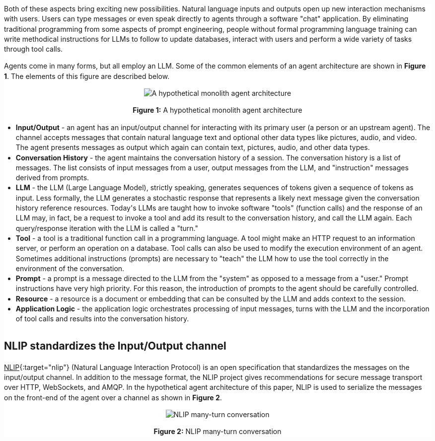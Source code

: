 Both of these aspects bring exciting new possibilities.  Natural language inputs and outputs open up new interaction mechanisms with users.  Users can type messages or even speak directly to agents through a software "chat" application.  By eliminating traditional programming from some aspects of prompt engineering, people without formal programming language training can write methodical instructions for LLMs to follow to update databases, interact with users and perform a wide variety of tasks through tool calls.

Agents come in many forms, but all employ an LLM.  Some of the common elements of an agent architecture are shown in **Figure 1**.  The elements of this figure are described below.

<div style="text-align: center;">
  <img src="{{site.baseurl}}/assets/images/nlip/Slide2.png" alt="A hypothetical monolith agent architecture" title="A hypothetical monolith agent architecture">
  <p>
    <strong>Figure 1:</strong> A hypothetical monolith agent architecture
  </p>
</div>

* **Input/Output** - an agent has an input/output channel for interacting with its primary user (a person or an upstream agent).  The channel accepts messages that contain natural language text and optional other data types like pictures, audio, and video.  The agent presents messages as output which again can contain text, pictures, audio, and other data types.
* **Conversation History** - the agent maintains the conversation history of a session.  The conversation history is a list of messages.  The list consists of input messages from a user, output messages from the LLM, and "instruction" messages derived from prompts. 
* **LLM** - the LLM (Large Language Model), strictly speaking, generates sequences of tokens given a sequence of tokens as input.  Less formally, the LLM generates a stochastic response that represents a likely next message given the conversation history reference resources.  Today's LLMs are taught how to invoke software "tools" (function calls) and the response of an LLM may, in fact, be a request to invoke a tool and add its result to the conversation history, and call the LLM again.  Each query/response iteration with the LLM is called a "turn."
* **Tool** - a tool is a traditional function call in a programming language.  A tool might make an HTTP request to an information server, or perform an operation on a database.  Tool calls can also be used to modify the execution environment of an agent.  Sometimes additional instructions (prompts) are necessary to "teach" the LLM how to use the tool correctly in the environment of the conversation.
* **Prompt** - a prompt is a message directed to the LLM from the "system" as opposed to a message from a "user."  Prompt instructions have very high priority.  For this reason, the introduction of prompts to the agent should be carefully controlled.
* **Resource** - a resource is a document or embedding that can be consulted by the LLM and adds context to the session.
* **Application Logic** - the application logic orchestrates processing of input messages, turns with the LLM and the incorporation of tool calls and results into the conversation history.


## NLIP standardizes the Input/Output channel

[NLIP](https://nlip-project.org/){:target="nlip"} (Natural Language Interaction Protocol) is an open specification that standardizes the messages on the input/output channel.  In addition to the message format, the NLIP project gives recommendations for secure message transport over HTTP, WebSockets, and AMQP.  In the hypothetical agent architecture of this paper, NLIP is used to serialize the messages on the front-end of the agent over a channel as shown in **Figure 2**.

<div style="text-align: center;">
  <img src="{{site.baseurl}}/assets/images/nlip/Slide3.png" alt="NLIP many-turn conversation" title="NLIP many-turn conversation">
  <p>
    <strong>Figure 2:</strong> NLIP many-turn conversation
  </p>
</div>
